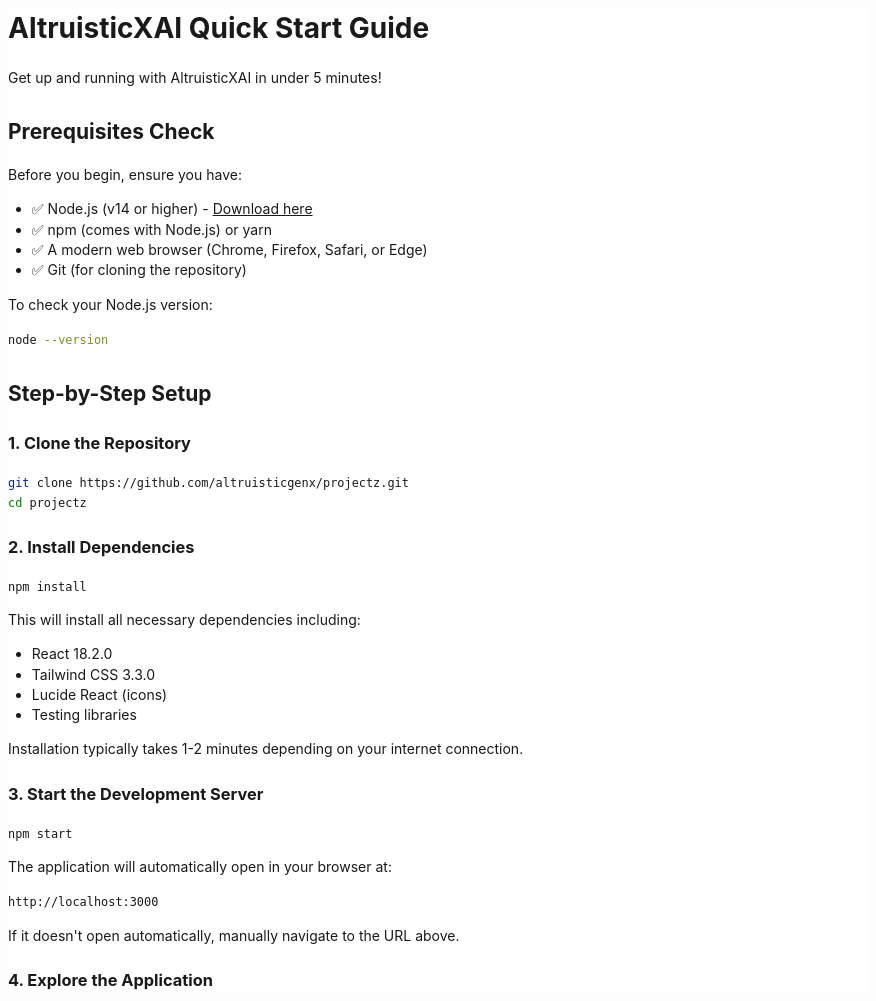 # AltruisticXAI Quick Start Guide

Get up and running with AltruisticXAI in under 5 minutes!

## Prerequisites Check

Before you begin, ensure you have:
- ✅ Node.js (v14 or higher) - [Download here](https://nodejs.org/)
- ✅ npm (comes with Node.js) or yarn
- ✅ A modern web browser (Chrome, Firefox, Safari, or Edge)
- ✅ Git (for cloning the repository)

To check your Node.js version:
```bash
node --version
```

## Step-by-Step Setup

### 1. Clone the Repository

```bash
git clone https://github.com/altruisticgenx/projectz.git
cd projectz
```

### 2. Install Dependencies

```bash
npm install
```

This will install all necessary dependencies including:
- React 18.2.0
- Tailwind CSS 3.3.0
- Lucide React (icons)
- Testing libraries

Installation typically takes 1-2 minutes depending on your internet connection.

### 3. Start the Development Server

```bash
npm start
```

The application will automatically open in your browser at:
```
http://localhost:3000
```

If it doesn't open automatically, manually navigate to the URL above.

### 4. Explore the Application
